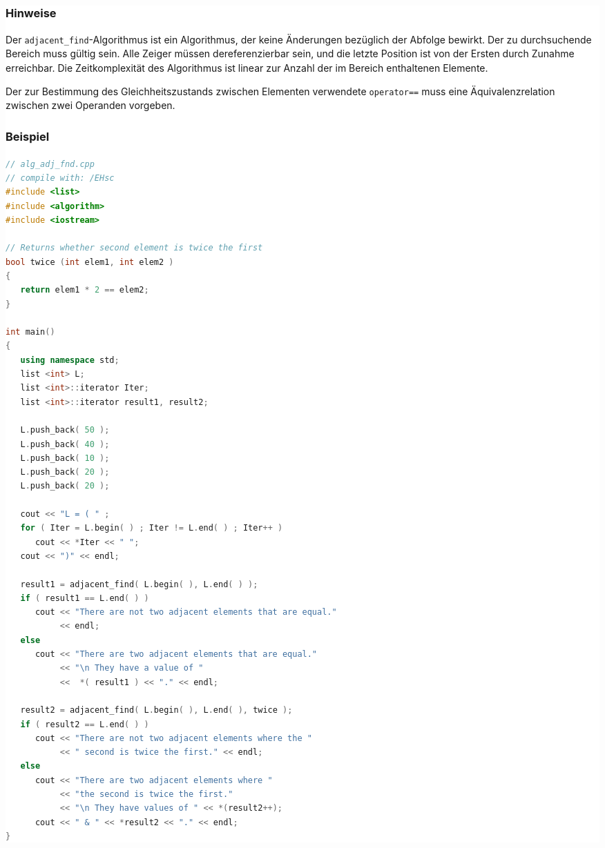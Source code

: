 ### <a name="remarks"></a>Hinweise

Der `adjacent_find`-Algorithmus ist ein Algorithmus, der keine Änderungen bezüglich der Abfolge bewirkt. Der zu durchsuchende Bereich muss gültig sein. Alle Zeiger müssen dereferenzierbar sein, und die letzte Position ist von der Ersten durch Zunahme erreichbar. Die Zeitkomplexität des Algorithmus ist linear zur Anzahl der im Bereich enthaltenen Elemente.

Der zur Bestimmung des Gleichheitszustands zwischen Elementen verwendete `operator==` muss eine Äquivalenzrelation zwischen zwei Operanden vorgeben.

### <a name="example"></a>Beispiel

```cpp
// alg_adj_fnd.cpp
// compile with: /EHsc
#include <list>
#include <algorithm>
#include <iostream>

// Returns whether second element is twice the first
bool twice (int elem1, int elem2 )
{
   return elem1 * 2 == elem2;
}

int main()
{
   using namespace std;
   list <int> L;
   list <int>::iterator Iter;
   list <int>::iterator result1, result2;

   L.push_back( 50 );
   L.push_back( 40 );
   L.push_back( 10 );
   L.push_back( 20 );
   L.push_back( 20 );

   cout << "L = ( " ;
   for ( Iter = L.begin( ) ; Iter != L.end( ) ; Iter++ )
      cout << *Iter << " ";
   cout << ")" << endl;

   result1 = adjacent_find( L.begin( ), L.end( ) );
   if ( result1 == L.end( ) )
      cout << "There are not two adjacent elements that are equal."
           << endl;
   else
      cout << "There are two adjacent elements that are equal."
           << "\n They have a value of "
           <<  *( result1 ) << "." << endl;

   result2 = adjacent_find( L.begin( ), L.end( ), twice );
   if ( result2 == L.end( ) )
      cout << "There are not two adjacent elements where the "
           << " second is twice the first." << endl;
   else
      cout << "There are two adjacent elements where "
           << "the second is twice the first."
           << "\n They have values of " << *(result2++);
      cout << " & " << *result2 << "." << endl;
}
```
